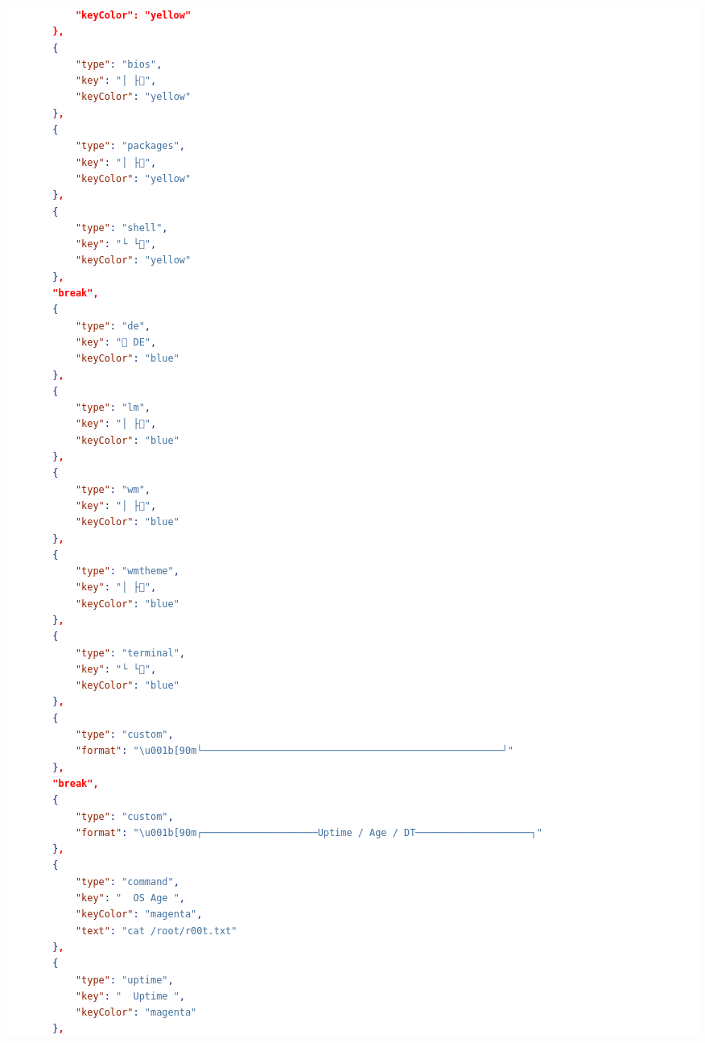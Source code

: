 ```json
            "keyColor": "yellow"
        },
        {
            "type": "bios",
            "key": "│ ├",
            "keyColor": "yellow"
        },
        {
            "type": "packages",
            "key": "│ ├󰏖",
            "keyColor": "yellow"
        },
        {
            "type": "shell",
            "key": "└ └",
            "keyColor": "yellow"
        },
        "break",
        {
            "type": "de",
            "key": " DE",
            "keyColor": "blue"
        },
        {
            "type": "lm",
            "key": "│ ├",
            "keyColor": "blue"
        },
        {
            "type": "wm",
            "key": "│ ├",
            "keyColor": "blue"
        },
        {
            "type": "wmtheme",
            "key": "│ ├󰉼",
            "keyColor": "blue"
        },
        {
            "type": "terminal",
            "key": "└ └",
            "keyColor": "blue"
        },
        {
            "type": "custom",
            "format": "\u001b[90m└────────────────────────────────────────────────────┘"
        },
        "break",
        {
            "type": "custom",
            "format": "\u001b[90m┌────────────────────Uptime / Age / DT────────────────────┐"
        },
        {
            "type": "command",
            "key": "  OS Age ",
            "keyColor": "magenta",
            "text": "cat /root/r00t.txt"
        },
        {
            "type": "uptime",
            "key": "  Uptime ",
            "keyColor": "magenta"
        },
```